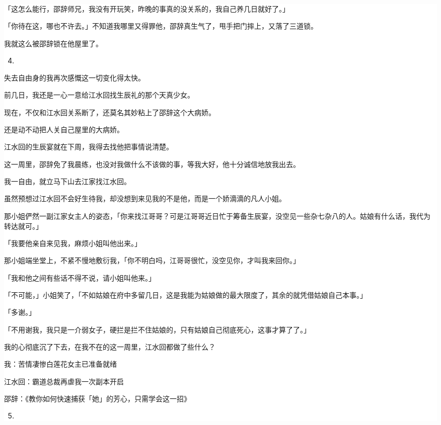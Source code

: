 
「这怎么能行，邵辞师兄，我没有开玩笑，昨晚的事真的没关系的，我自己养几日就好了。」


「你待在这，哪也不许去。」不知道我哪里又得罪他，邵辞真生气了，甩手把门摔上，又落了三道锁。


我就这么被邵辞锁在他屋里了。


4.


失去自由身的我再次感慨这一切变化得太快。


前几日，我还是一心一意给江水回找生辰礼的那个天真少女。


现在，不仅和江水回关系断了，还莫名其妙粘上了邵辞这个大病娇。


还是动不动把人关自己屋里的大病娇。


江水回的生辰宴就在下周，我得去找他把事情说清楚。


这一周里，邵辞免了我晨练，也没对我做什么不该做的事，等我大好，他十分诚信地放我出去。


我一自由，就立马下山去江家找江水回。


虽然预想过江水回不会好生待我，却没想到来见我的不是他，而是一个娇滴滴的凡人小姐。


那小姐俨然一副江家女主人的姿态，「你来找江哥哥？可是江哥哥近日忙于筹备生辰宴，没空见一些杂七杂八的人。姑娘有什么话，我代为转达就可。」


「我要他亲自来见我，麻烦小姐叫他出来。」


那小姐端坐堂上，不紧不慢地敷衍我，「你不明白吗，江哥哥很忙，没空见你，才叫我来回你。」


「我和他之间有些话不得不说，请小姐叫他来。」


「不可能，」小姐笑了，「不如姑娘在府中多留几日，这是我能为姑娘做的最大限度了，其余的就凭借姑娘自己本事。」


「多谢。」


「不用谢我，我只是一介弱女子，硬拦是拦不住姑娘的，只有姑娘自己彻底死心，这事才算了了。」


我的心彻底沉了下去，在我不在的这一周里，江水回都做了些什么？


我：苦情凄惨白莲花女主已准备就绪


江水回：霸道总裁再虐我一次副本开启


邵辞：《教你如何快速捕获「她」的芳心，只需学会这一招》


5.

